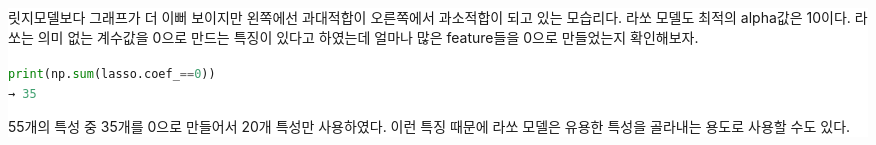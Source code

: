 릿지모델보다 그래프가 더 이뻐 보이지만 왼쪽에선 과대적합이 오른쪽에서 과소적합이 되고 있는 모습리다. 라쏘 모델도 최적의 alpha값은 10이다. 라쏘는 의미 없는 계수값을 0으로 만드는 특징이 있다고 하였는데 얼마나 많은 feature들을 0으로 만들었는지 확인해보자.

```py
print(np.sum(lasso.coef_==0))
→ 35
```

55개의 특성 중 35개를 0으로 만들어서 20개 특성만 사용하였다. 이런 특징 때문에 라쏘 모델은 유용한 특성을 골라내는 용도로 사용할 수도 있다.


